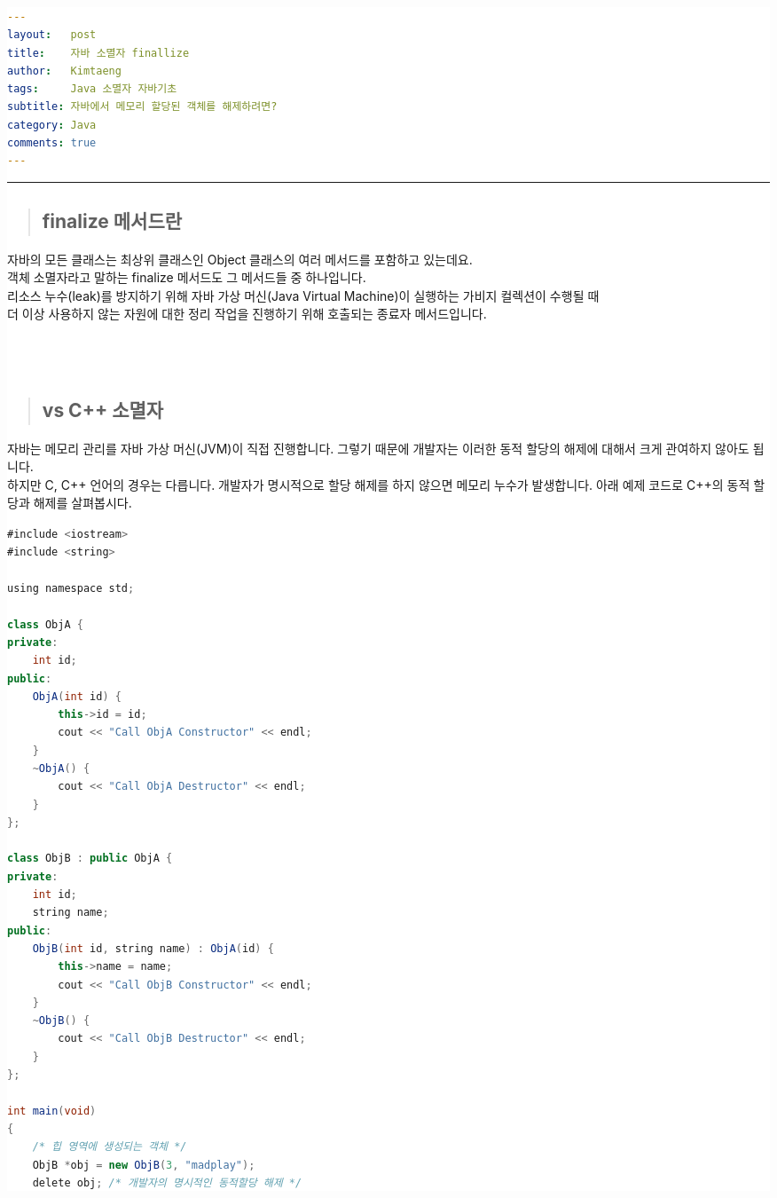 ```yaml
---
layout:   post
title:    자바 소멸자 finallize
author:   Kimtaeng
tags: 	  Java 소멸자 자바기초
subtitle: 자바에서 메모리 할당된 객체를 해제하려면?
category: Java
comments: true
---
```


<hr/>

> ## finalize 메서드란 

자바의 모든 클래스는 최상위 클래스인 Object 클래스의 여러 메서드를 포함하고 있는데요.<br/>
객체 소멸자라고 말하는 finalize 메서드도 그 메서드들 중 하나입니다.<br/>
리소스 누수(leak)를 방지하기 위해 자바 가상 머신(Java Virtual Machine)이 실행하는 가비지 컬렉션이 수행될 때<br/>
더 이상 사용하지 않는 자원에 대한 정리 작업을 진행하기 위해 호출되는 종료자 메서드입니다.<br/>

<br/><br/>

> ## vs C++ 소멸자

자바는 메모리 관리를 자바 가상 머신(JVM)이 직접 진행합니다. 그렇기 때문에 개발자는 이러한 동적 할당의 해제에 대해서 크게 관여하지 않아도 됩니다.<br/>
하지만 C, C++ 언어의 경우는 다릅니다. 개발자가 명시적으로 할당 해제를 하지 않으면 메모리 누수가 발생합니다.
아래 예제 코드로 C++의 동적 할당과 해제를 살펴봅시다.<br/>

```java
#include <iostream>
#include <string>

using namespace std;

class ObjA {
private:
    int id;
public:
    ObjA(int id) {
        this->id = id;
        cout << "Call ObjA Constructor" << endl;
    }
    ~ObjA() {
        cout << "Call ObjA Destructor" << endl;
    }
};

class ObjB : public ObjA {
private:
    int id;
    string name;
public:
    ObjB(int id, string name) : ObjA(id) {
        this->name = name;
        cout << "Call ObjB Constructor" << endl;
    }
    ~ObjB() {
        cout << "Call ObjB Destructor" << endl;
    }
};

int main(void)
{
    /* 힙 영역에 생성되는 객체 */
    ObjB *obj = new ObjB(3, "madplay");
    delete obj; /* 개발자의 명시적인 동적할당 해제 */
```